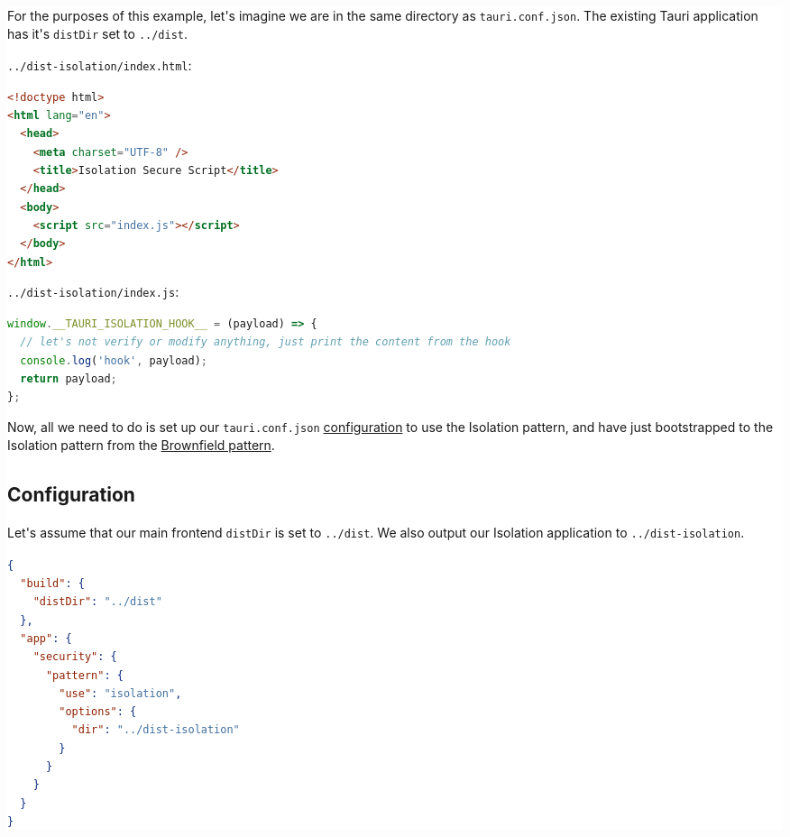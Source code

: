 For the purposes of this example, let's imagine we are in the same directory as `tauri.conf.json`. The existing Tauri application has it's `distDir` set to `../dist`.

`../dist-isolation/index.html`:

```html
<!doctype html>
<html lang="en">
  <head>
    <meta charset="UTF-8" />
    <title>Isolation Secure Script</title>
  </head>
  <body>
    <script src="index.js"></script>
  </body>
</html>
```

`../dist-isolation/index.js`:

```javascript
window.__TAURI_ISOLATION_HOOK__ = (payload) => {
  // let's not verify or modify anything, just print the content from the hook
  console.log('hook', payload);
  return payload;
};
```

Now, all we need to do is set up our `tauri.conf.json` [configuration](#configuration) to use the Isolation pattern, and have just bootstrapped to the Isolation pattern from the [Brownfield pattern].

## Configuration

Let's assume that our main frontend `distDir` is set to `../dist`. We also output our Isolation application to `../dist-isolation`.

```json
{
  "build": {
    "distDir": "../dist"
  },
  "app": {
    "security": {
      "pattern": {
        "use": "isolation",
        "options": {
          "dir": "../dist-isolation"
        }
      }
    }
  }
}
```

[transport_layer_security]: https://en.wikipedia.org/wiki/Transport_Layer_Security
[security: threat models]: /security/lifecycle/
[events]: /reference/javascript/api/namespaceevent/
[subtlecrypto]: https://developer.mozilla.org/en-US/docs/Web/API/SubtleCrypto
[brownfield pattern]: /concept/inter-process-communication/brownfield/
[integration testing with webdriver]: /develop/tests/webdriver/



[^1]: Because Commands still use message passing under the hood, they do not share the same security pitfalls as real FFI interfaces do.
[asynchronous message passing]: https://en.wikipedia.org/wiki/Message_passing#Asynchronous_message_passing
[json-rpc]: https://www.jsonrpc.org
[foreign function interface]: https://en.wikipedia.org/wiki/Foreign_function_interface
[brownfield wikipedia article]: https://en.wikipedia.org/wiki/Brownfield_(software_development)